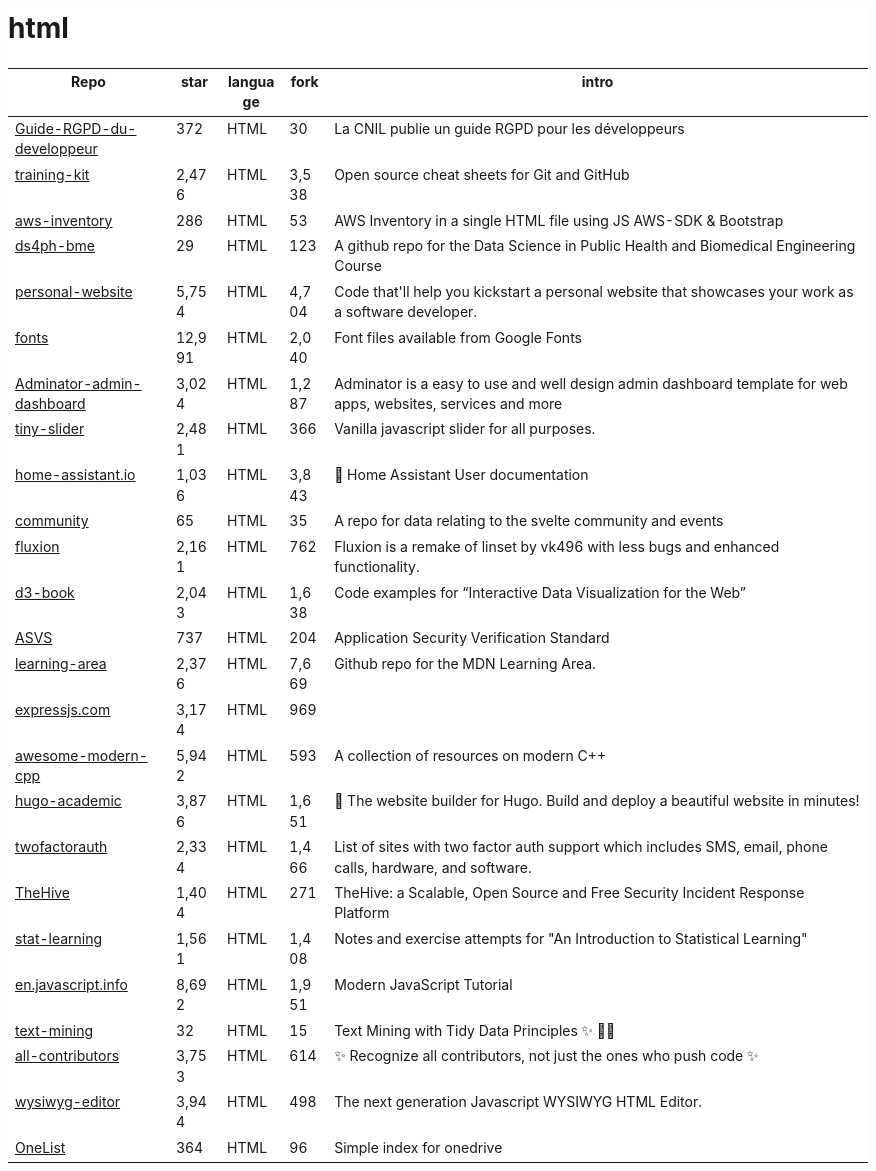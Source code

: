 
# html

Repo|star|language|fork|intro
-|-|-|-|-
[Guide-RGPD-du-developpeur](https://github.com/LINCnil/Guide-RGPD-du-developpeur)|372|HTML|30|La CNIL publie un guide RGPD pour les développeurs
[training-kit](https://github.com/github/training-kit)|2,476|HTML|3,538|Open source cheat sheets for Git and GitHub
[aws-inventory](https://github.com/devops-israel/aws-inventory)|286|HTML|53|AWS Inventory in a single HTML file using JS AWS-SDK & Bootstrap
[ds4ph-bme](https://github.com/bcaffo/ds4ph-bme)|29|HTML|123|A github repo for the Data Science in Public Health and Biomedical Engineering Course
[personal-website](https://github.com/github/personal-website)|5,754|HTML|4,704|Code that'll help you kickstart a personal website that showcases your work as a software developer.
[fonts](https://github.com/google/fonts)|12,991|HTML|2,040|Font files available from Google Fonts
[Adminator-admin-dashboard](https://github.com/puikinsh/Adminator-admin-dashboard)|3,024|HTML|1,287|Adminator is a easy to use and well design admin dashboard template for web apps, websites, services and more
[tiny-slider](https://github.com/ganlanyuan/tiny-slider)|2,481|HTML|366|Vanilla javascript slider for all purposes.
[home-assistant.io](https://github.com/home-assistant/home-assistant.io)|1,036|HTML|3,843|📘 Home Assistant User documentation
[community](https://github.com/sveltejs/community)|65|HTML|35|A repo for data relating to the svelte community and events
[fluxion](https://github.com/FluxionNetwork/fluxion)|2,161|HTML|762|Fluxion is a remake of linset by vk496 with less bugs and enhanced functionality.
[d3-book](https://github.com/scotthmurray/d3-book)|2,043|HTML|1,638|Code examples for “Interactive Data Visualization for the Web”
[ASVS](https://github.com/OWASP/ASVS)|737|HTML|204|Application Security Verification Standard
[learning-area](https://github.com/mdn/learning-area)|2,376|HTML|7,669|Github repo for the MDN Learning Area.
[expressjs.com](https://github.com/expressjs/expressjs.com)|3,174|HTML|969|
[awesome-modern-cpp](https://github.com/rigtorp/awesome-modern-cpp)|5,942|HTML|593|A collection of resources on modern C++
[hugo-academic](https://github.com/gcushen/hugo-academic)|3,876|HTML|1,651|📝 The website builder for Hugo. Build and deploy a beautiful website in minutes!
[twofactorauth](https://github.com/2factorauth/twofactorauth)|2,334|HTML|1,466|List of sites with two factor auth support which includes SMS, email, phone calls, hardware, and software.
[TheHive](https://github.com/TheHive-Project/TheHive)|1,404|HTML|271|TheHive: a Scalable, Open Source and Free Security Incident Response Platform
[stat-learning](https://github.com/asadoughi/stat-learning)|1,561|HTML|1,408|Notes and exercise attempts for "An Introduction to Statistical Learning"
[en.javascript.info](https://github.com/javascript-tutorial/en.javascript.info)|8,692|HTML|1,951|Modern JavaScript Tutorial
[text-mining](https://github.com/rstudio-conf-2020/text-mining)|32|HTML|15|Text Mining with Tidy Data Principles ✨ 📖✨
[all-contributors](https://github.com/all-contributors/all-contributors)|3,753|HTML|614|✨ Recognize all contributors, not just the ones who push code ✨
[wysiwyg-editor](https://github.com/froala/wysiwyg-editor)|3,944|HTML|498|The next generation Javascript WYSIWYG HTML Editor.
[OneList](https://github.com/MoeClub/OneList)|364|HTML|96|Simple index for onedrive
